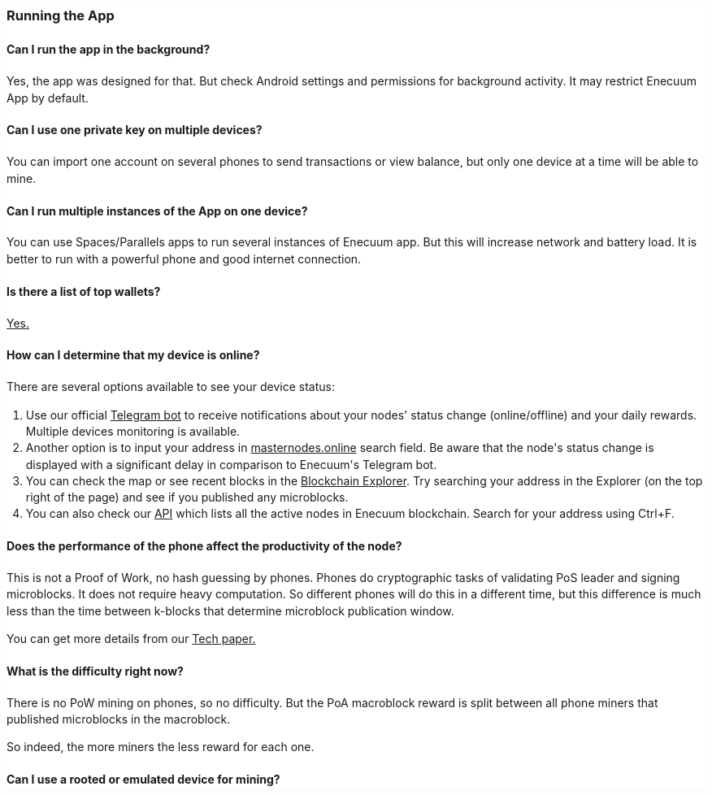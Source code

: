 ###  Running the App

#### Can I run the app in the background?

Yes, the app was designed for that. But check Android settings and permissions for background activity. It may restrict Enecuum App by default.

#### Can I use one private key on multiple devices?

You can import one account on several phones to send transactions or view balance, but only one device at a time will be able to mine.

#### Can I run multiple instances of the App on one device?

You can use Spaces/Parallels apps to run several instances of Enecuum app. But this will increase network and battery load. It is better to run with a powerful phone and good internet connection. 

#### Is there a list of top wallets?

[Yes.](https://neuro.enecuum.com/#!/tops)

#### How can I determine that my device is online?

There are several options available to see your device status:

1. Use our official [Telegram bot](https://t.me/enecuum_notify_bot) to receive notifications about your nodes' status change (online/offline) and your daily rewards. Multiple devices monitoring is available.
2. Another option is to input your address in [masternodes.online](https://explorer.masternodes.online/search/) search field. Be aware that the node's status change is displayed with a significant delay in comparison to Enecuum's Telegram bot.
3. You can check the map or see recent blocks in the [Blockchain Explorer](https://neuro.enecuum.com). Try searching your address in the Explorer (on the top right of the page) and see if you published any microblocks.
4. You can also check our [API](https://neuro.enecuum.com/api/v1/poa_nodes_online) which lists all the active nodes in Enecuum blockchain. Search for your address using Ctrl+F.

#### Does the performance of the phone affect the productivity of the node?

This is not a Proof of Work, no hash guessing by phones. Phones do cryptographic tasks of validating PoS leader and signing microblocks. It does not require heavy computation.  So different phones will do this in a different time, but this difference is much less than the time between k-blocks that determine microblock publication window. 

You can get more details from our [Tech paper.](https://enecuum.com/documentation)

#### What is the difficulty right now?

There is no PoW mining on phones, so no difficulty. But the PoA macroblock reward is split between all phone miners that published microblocks in the macroblock.  

So indeed, the more miners the less reward for each one.

#### Can I use a rooted or emulated device for mining?
